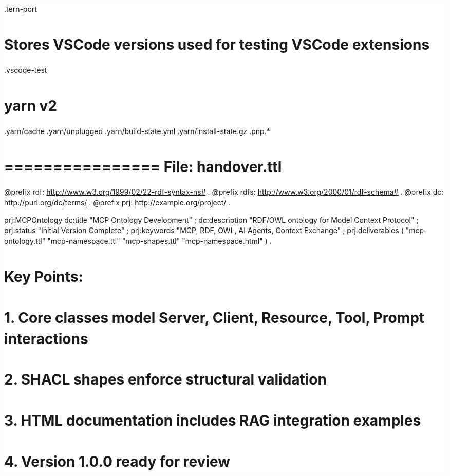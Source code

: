 .tern-port

# Stores VSCode versions used for testing VSCode extensions

.vscode-test

# yarn v2

.yarn/cache
.yarn/unplugged
.yarn/build-state.yml
.yarn/install-state.gz
.pnp.\*

================
File: handover.ttl
================
@prefix rdf: <http://www.w3.org/1999/02/22-rdf-syntax-ns#> .
@prefix rdfs: <http://www.w3.org/2000/01/rdf-schema#> .
@prefix dc: <http://purl.org/dc/terms/> .
@prefix prj: <http://example.org/project/> .

prj:MCPOntology
dc:title "MCP Ontology Development" ;
dc:description "RDF/OWL ontology for Model Context Protocol" ;
prj:status "Initial Version Complete" ;
prj:keywords "MCP, RDF, OWL, AI Agents, Context Exchange" ;
prj:deliverables (
"mcp-ontology.ttl"
"mcp-namespace.ttl"
"mcp-shapes.ttl"
"mcp-namespace.html"
) .

# Key Points:

# 1. Core classes model Server, Client, Resource, Tool, Prompt interactions

# 2. SHACL shapes enforce structural validation

# 3. HTML documentation includes RAG integration examples

# 4. Version 1.0.0 ready for review
